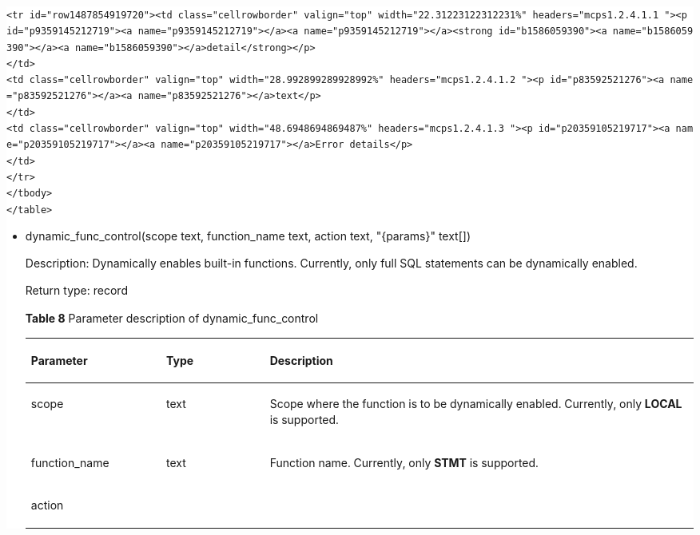    <tr id="row1487854919720"><td class="cellrowborder" valign="top" width="22.31223122312231%" headers="mcps1.2.4.1.1 "><p id="p9359145212719"><a name="p9359145212719"></a><a name="p9359145212719"></a><strong id="b1586059390"><a name="b1586059390"></a><a name="b1586059390"></a>detail</strong></p>
    </td>
    <td class="cellrowborder" valign="top" width="28.992899289928992%" headers="mcps1.2.4.1.2 "><p id="p83592521276"><a name="p83592521276"></a><a name="p83592521276"></a>text</p>
    </td>
    <td class="cellrowborder" valign="top" width="48.6948694869487%" headers="mcps1.2.4.1.3 "><p id="p20359105219717"><a name="p20359105219717"></a><a name="p20359105219717"></a>Error details</p>
    </td>
    </tr>
    </tbody>
    </table>

-   dynamic\_func\_control\(scope text, function\_name text, action text, "\{params\}" text\[\]\)

    Description: Dynamically enables built-in functions. Currently, only full SQL statements can be dynamically enabled.

    Return type: record

    **Table  8**  Parameter description of dynamic\_func\_control

    <a name="table125341781558"></a>
    <table><thead align="left"><tr id="row155342813517"><th class="cellrowborder" valign="top" width="20.242024202420243%" id="mcps1.2.4.1.1"><p id="p95341581056"><a name="p95341581056"></a><a name="p95341581056"></a>Parameter</p>
    </th>
    <th class="cellrowborder" valign="top" width="15.5015501550155%" id="mcps1.2.4.1.2"><p id="p353418813517"><a name="p353418813517"></a><a name="p353418813517"></a>Type</p>
    </th>
    <th class="cellrowborder" valign="top" width="64.25642564256425%" id="mcps1.2.4.1.3"><p id="p153458554"><a name="p153458554"></a><a name="p153458554"></a>Description</p>
    </th>
    </tr>
    </thead>
    <tbody><tr id="row7534988517"><td class="cellrowborder" valign="top" width="20.242024202420243%" headers="mcps1.2.4.1.1 "><p id="p85341584512"><a name="p85341584512"></a><a name="p85341584512"></a>scope</p>
    </td>
    <td class="cellrowborder" valign="top" width="15.5015501550155%" headers="mcps1.2.4.1.2 "><p id="p165341818512"><a name="p165341818512"></a><a name="p165341818512"></a>text</p>
    </td>
    <td class="cellrowborder" valign="top" width="64.25642564256425%" headers="mcps1.2.4.1.3 "><p id="p753417817519"><a name="p753417817519"></a><a name="p753417817519"></a>Scope where the function is to be dynamically enabled. Currently, only <strong id="b647312015475"><a name="b647312015475"></a><a name="b647312015475"></a>LOCAL</strong> is supported.</p>
    </td>
    </tr>
    <tr id="row18535158955"><td class="cellrowborder" valign="top" width="20.242024202420243%" headers="mcps1.2.4.1.1 "><p id="p0535081456"><a name="p0535081456"></a><a name="p0535081456"></a>function_name</p>
    </td>
    <td class="cellrowborder" valign="top" width="15.5015501550155%" headers="mcps1.2.4.1.2 "><p id="p9535198953"><a name="p9535198953"></a><a name="p9535198953"></a>text</p>
    </td>
    <td class="cellrowborder" valign="top" width="64.25642564256425%" headers="mcps1.2.4.1.3 "><p id="p20535581955"><a name="p20535581955"></a><a name="p20535581955"></a>Function name. Currently, only <strong id="b465512137476"><a name="b465512137476"></a><a name="b465512137476"></a>STMT</strong> is supported.</p>
    </td>
    </tr>
    <tr id="row154618521052"><td class="cellrowborder" valign="top" width="20.242024202420243%" headers="mcps1.2.4.1.1 "><p id="p175461521151"><a name="p175461521151"></a><a name="p175461521151"></a>action</p>
    </td>